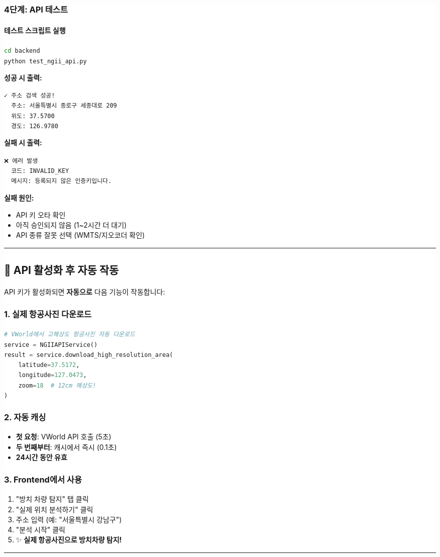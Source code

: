 ### 4단계: API 테스트

#### 테스트 스크립트 실행

```bash
cd backend
python test_ngii_api.py
```

**성공 시 출력:**
```
✓ 주소 검색 성공!
  주소: 서울특별시 종로구 세종대로 209
  위도: 37.5700
  경도: 126.9780
```

**실패 시 출력:**
```
❌ 에러 발생
  코드: INVALID_KEY
  메시지: 등록되지 않은 인증키입니다.
```

**실패 원인:**
- API 키 오타 확인
- 아직 승인되지 않음 (1~2시간 더 대기)
- API 종류 잘못 선택 (WMTS/지오코더 확인)

---

## 🚀 API 활성화 후 자동 작동

API 키가 활성화되면 **자동으로** 다음 기능이 작동합니다:

### 1. 실제 항공사진 다운로드
```python
# VWorld에서 고해상도 항공사진 자동 다운로드
service = NGIIAPIService()
result = service.download_high_resolution_area(
    latitude=37.5172,
    longitude=127.0473,
    zoom=18  # 12cm 해상도!
)
```

### 2. 자동 캐싱
- **첫 요청**: VWorld API 호출 (5초)
- **두 번째부터**: 캐시에서 즉시 (0.1초)
- **24시간 동안 유효**

### 3. Frontend에서 사용
1. "방치 차량 탐지" 탭 클릭
2. "실제 위치 분석하기" 클릭
3. 주소 입력 (예: "서울특별시 강남구")
4. "분석 시작" 클릭
5. ✨ **실제 항공사진으로 방치차량 탐지!**

---